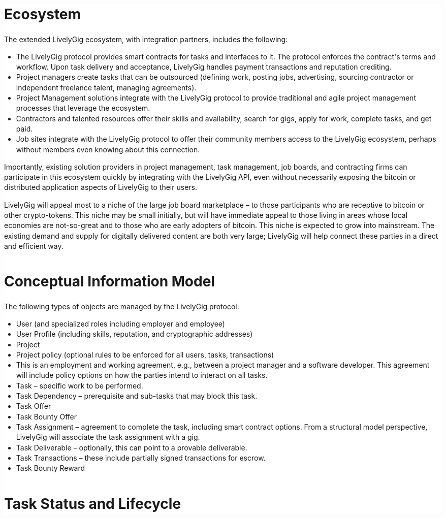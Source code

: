 # Ecosystem

The extended LivelyGig ecosystem, with integration partners, includes the following:

- The LivelyGig protocol provides smart contracts for tasks and interfaces to it. The protocol enforces the contract's terms and workflow. Upon task delivery and acceptance, LivelyGig handles payment transactions and reputation crediting.
- Project managers create tasks that can be outsourced (defining work, posting jobs, advertising, sourcing contractor or independent freelance talent, managing agreements).
- Project Management solutions integrate with the LivelyGig protocol to provide traditional and agile project management processes that leverage the ecosystem.
- Contractors and talented resources offer their skills and availability, search for gigs, apply for work, complete tasks, and get paid.
- Job sites integrate with the LivelyGig protocol to offer their community members access to the LivelyGig ecosystem, perhaps without members even knowing about this connection.

Importantly, existing solution providers in project management, task management, job boards, and contracting firms can participate in this ecosystem quickly by integrating with the LivelyGig API, even without necessarily exposing the bitcoin or distributed application aspects of LivelyGig to their users.

LivelyGig will appeal most to a niche of the large job board marketplace – to those participants who are receptive to bitcoin or other crypto-tokens. This niche may be small initially, but will have immediate appeal to those living in areas whose local economies are not-so-great and to those who are early adopters of bitcoin. This niche is expected to grow into mainstream. The existing demand and supply for digitally delivered content are both very large; LivelyGig will help connect these parties in a direct and efficient way.

# Conceptual Information Model

The following types of objects are managed by the LivelyGig protocol:

- User (and specialized roles including employer and employee)
- User Profile (including skills, reputation, and cryptographic addresses)
- Project
- Project policy (optional rules to be enforced for all users, tasks, transactions)
- This is an employment and working agreement, e.g., between a project manager and a software developer. This agreement will include policy options on how the parties intend to interact on all tasks.
- Task – specific work to be performed.
- Task Dependency – prerequisite and sub-tasks that may block this task.
- Task Offer
- Task Bounty Offer
- Task Assignment – agreement to complete the task, including smart contract options. From a structural model perspective, LivelyGig will associate the task assignment with a gig.
- Task Deliverable – optionally, this can point to a provable deliverable.
- Task Transactions – these include partially signed transactions for escrow.
- Task Bounty Reward

# Task Status and Lifecycle
